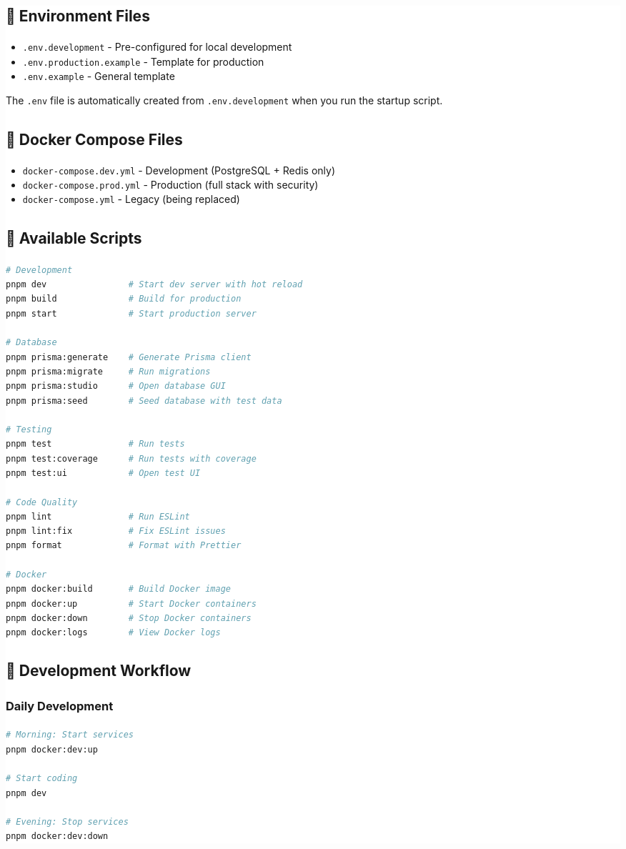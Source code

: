 ## 🔐 Environment Files

- `.env.development` - Pre-configured for local development
- `.env.production.example` - Template for production
- `.env.example` - General template

The `.env` file is automatically created from `.env.development` when you run the startup script.

## 🐳 Docker Compose Files

- `docker-compose.dev.yml` - Development (PostgreSQL + Redis only)
- `docker-compose.prod.yml` - Production (full stack with security)
- `docker-compose.yml` - Legacy (being replaced)

## 📝 Available Scripts

```bash
# Development
pnpm dev                # Start dev server with hot reload
pnpm build              # Build for production
pnpm start              # Start production server

# Database
pnpm prisma:generate    # Generate Prisma client
pnpm prisma:migrate     # Run migrations
pnpm prisma:studio      # Open database GUI
pnpm prisma:seed        # Seed database with test data

# Testing
pnpm test               # Run tests
pnpm test:coverage      # Run tests with coverage
pnpm test:ui            # Open test UI

# Code Quality
pnpm lint               # Run ESLint
pnpm lint:fix           # Fix ESLint issues
pnpm format             # Format with Prettier

# Docker
pnpm docker:build       # Build Docker image
pnpm docker:up          # Start Docker containers
pnpm docker:down        # Stop Docker containers
pnpm docker:logs        # View Docker logs
```

## 🎯 Development Workflow

### Daily Development

```bash
# Morning: Start services
pnpm docker:dev:up

# Start coding
pnpm dev

# Evening: Stop services
pnpm docker:dev:down
```

